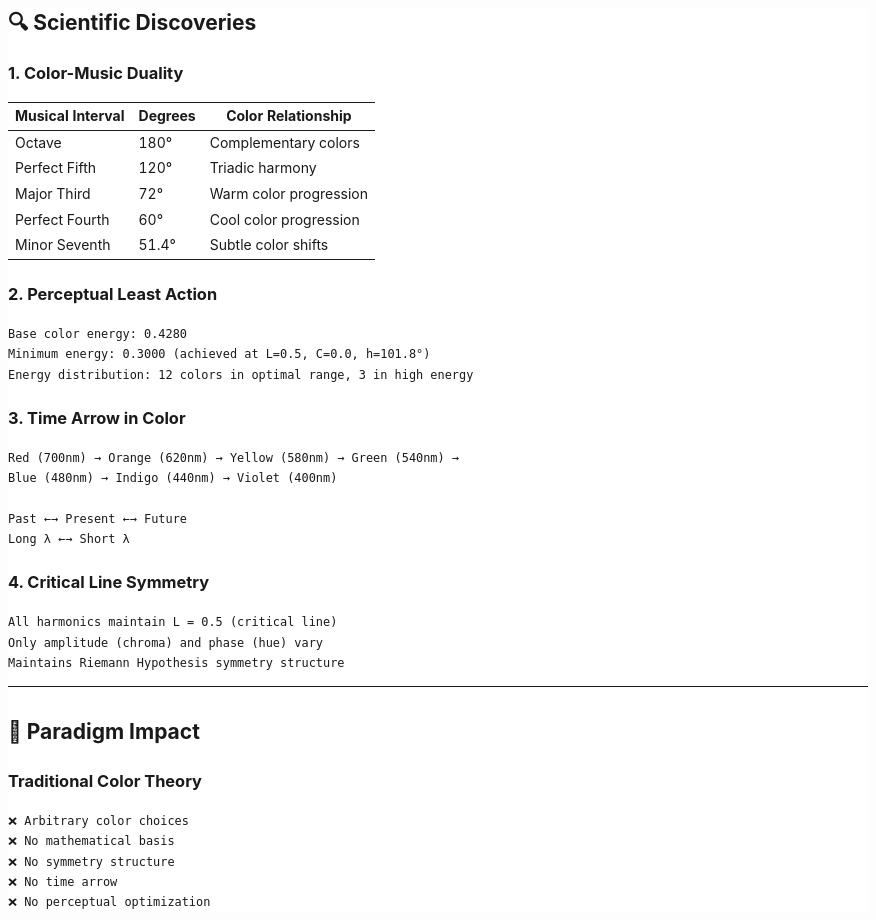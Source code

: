 ## 🔍 **Scientific Discoveries**

### **1. Color-Music Duality**
| Musical Interval | Degrees | Color Relationship |
|------------------|---------|-------------------|
| Octave | 180° | Complementary colors |
| Perfect Fifth | 120° | Triadic harmony |
| Major Third | 72° | Warm color progression |
| Perfect Fourth | 60° | Cool color progression |
| Minor Seventh | 51.4° | Subtle color shifts |

### **2. Perceptual Least Action**
```
Base color energy: 0.4280
Minimum energy: 0.3000 (achieved at L=0.5, C=0.0, h=101.8°)
Energy distribution: 12 colors in optimal range, 3 in high energy
```

### **3. Time Arrow in Color**
```
Red (700nm) → Orange (620nm) → Yellow (580nm) → Green (540nm) → 
Blue (480nm) → Indigo (440nm) → Violet (400nm)

Past ←→ Present ←→ Future
Long λ ←→ Short λ
```

### **4. Critical Line Symmetry**
```
All harmonics maintain L = 0.5 (critical line)
Only amplitude (chroma) and phase (hue) vary
Maintains Riemann Hypothesis symmetry structure
```

---

## 🚀 **Paradigm Impact**

### **Traditional Color Theory**
```
❌ Arbitrary color choices
❌ No mathematical basis
❌ No symmetry structure
❌ No time arrow
❌ No perceptual optimization
```
